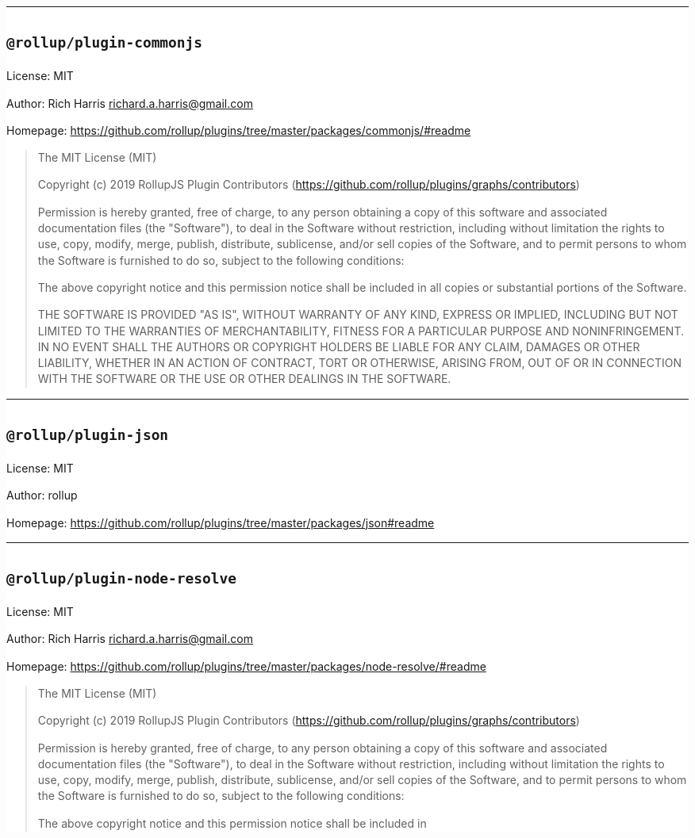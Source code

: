--------

## `@rollup/plugin-commonjs`

License: MIT

Author: Rich Harris <richard.a.harris@gmail.com>

Homepage: https://github.com/rollup/plugins/tree/master/packages/commonjs/#readme

> The MIT License (MIT)
> 
> Copyright (c) 2019 RollupJS Plugin Contributors (https://github.com/rollup/plugins/graphs/contributors)
> 
> Permission is hereby granted, free of charge, to any person obtaining a copy
> of this software and associated documentation files (the "Software"), to deal
> in the Software without restriction, including without limitation the rights
> to use, copy, modify, merge, publish, distribute, sublicense, and/or sell
> copies of the Software, and to permit persons to whom the Software is
> furnished to do so, subject to the following conditions:
> 
> The above copyright notice and this permission notice shall be included in
> all copies or substantial portions of the Software.
> 
> THE SOFTWARE IS PROVIDED "AS IS", WITHOUT WARRANTY OF ANY KIND, EXPRESS OR
> IMPLIED, INCLUDING BUT NOT LIMITED TO THE WARRANTIES OF MERCHANTABILITY,
> FITNESS FOR A PARTICULAR PURPOSE AND NONINFRINGEMENT. IN NO EVENT SHALL THE
> AUTHORS OR COPYRIGHT HOLDERS BE LIABLE FOR ANY CLAIM, DAMAGES OR OTHER
> LIABILITY, WHETHER IN AN ACTION OF CONTRACT, TORT OR OTHERWISE, ARISING FROM,
> OUT OF OR IN CONNECTION WITH THE SOFTWARE OR THE USE OR OTHER DEALINGS IN
> THE SOFTWARE.

--------

## `@rollup/plugin-json`

License: MIT

Author: rollup

Homepage: https://github.com/rollup/plugins/tree/master/packages/json#readme


--------

## `@rollup/plugin-node-resolve`

License: MIT

Author: Rich Harris <richard.a.harris@gmail.com>

Homepage: https://github.com/rollup/plugins/tree/master/packages/node-resolve/#readme

> The MIT License (MIT)
> 
> Copyright (c) 2019 RollupJS Plugin Contributors (https://github.com/rollup/plugins/graphs/contributors)
> 
> Permission is hereby granted, free of charge, to any person obtaining a copy
> of this software and associated documentation files (the "Software"), to deal
> in the Software without restriction, including without limitation the rights
> to use, copy, modify, merge, publish, distribute, sublicense, and/or sell
> copies of the Software, and to permit persons to whom the Software is
> furnished to do so, subject to the following conditions:
> 
> The above copyright notice and this permission notice shall be included in